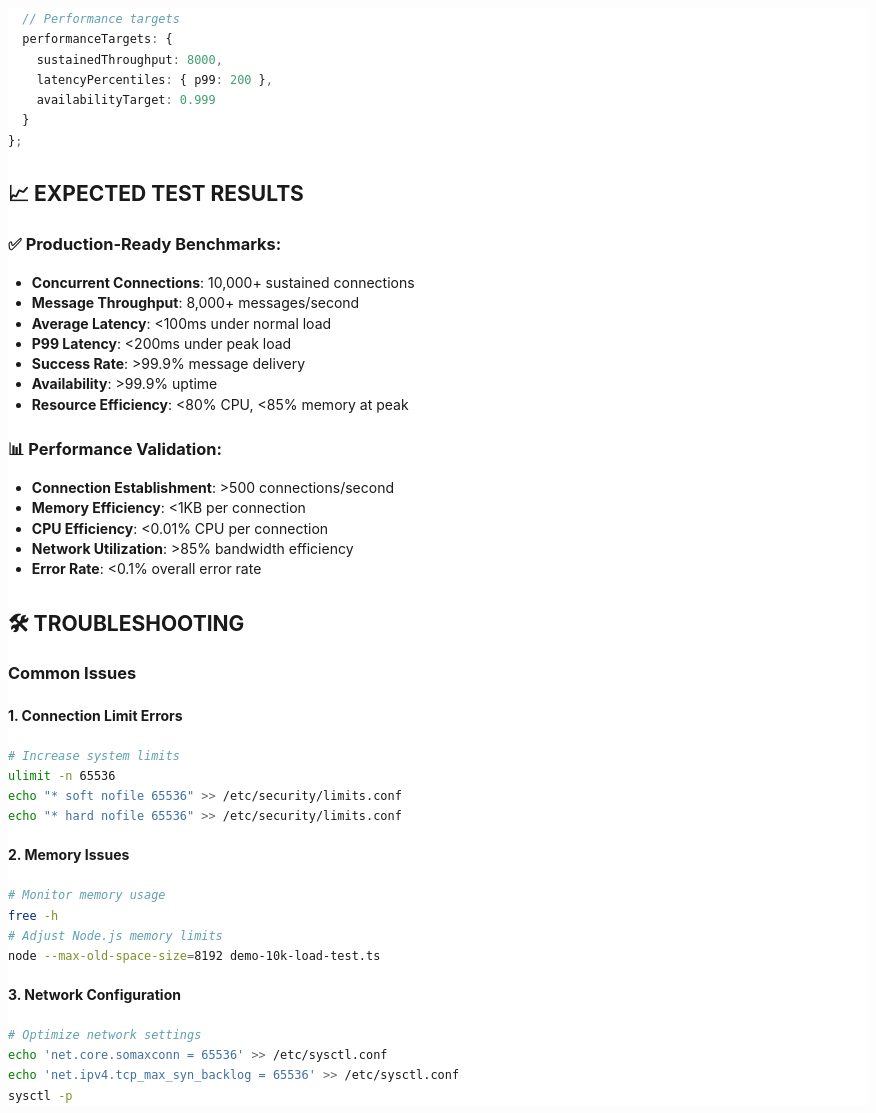 ```typescript
  // Performance targets
  performanceTargets: {
    sustainedThroughput: 8000,
    latencyPercentiles: { p99: 200 },
    availabilityTarget: 0.999
  }
};
```

## 📈 **EXPECTED TEST RESULTS**

### ✅ **Production-Ready Benchmarks:**
- **Concurrent Connections**: 10,000+ sustained connections
- **Message Throughput**: 8,000+ messages/second
- **Average Latency**: <100ms under normal load
- **P99 Latency**: <200ms under peak load
- **Success Rate**: >99.9% message delivery
- **Availability**: >99.9% uptime
- **Resource Efficiency**: <80% CPU, <85% memory at peak

### 📊 **Performance Validation:**
- **Connection Establishment**: >500 connections/second
- **Memory Efficiency**: <1KB per connection
- **CPU Efficiency**: <0.01% CPU per connection
- **Network Utilization**: >85% bandwidth efficiency
- **Error Rate**: <0.1% overall error rate

## 🛠️ **TROUBLESHOOTING**

### Common Issues

#### 1. **Connection Limit Errors**
```bash
# Increase system limits
ulimit -n 65536
echo "* soft nofile 65536" >> /etc/security/limits.conf
echo "* hard nofile 65536" >> /etc/security/limits.conf
```

#### 2. **Memory Issues**
```bash
# Monitor memory usage
free -h
# Adjust Node.js memory limits
node --max-old-space-size=8192 demo-10k-load-test.ts
```

#### 3. **Network Configuration**
```bash
# Optimize network settings
echo 'net.core.somaxconn = 65536' >> /etc/sysctl.conf
echo 'net.ipv4.tcp_max_syn_backlog = 65536' >> /etc/sysctl.conf
sysctl -p
```
